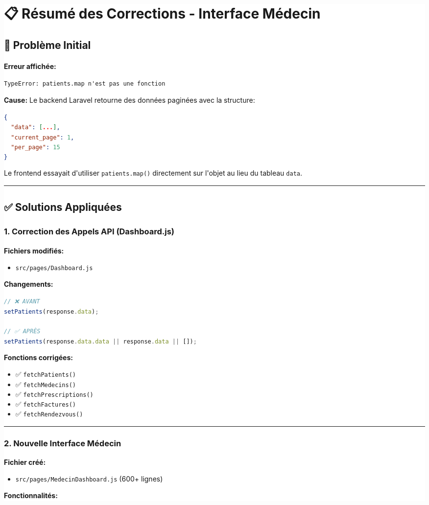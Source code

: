 # 📋 Résumé des Corrections - Interface Médecin

## 🎯 Problème Initial

**Erreur affichée:**
```
TypeError: patients.map n'est pas une fonction
```

**Cause:** Le backend Laravel retourne des données paginées avec la structure:
```json
{
  "data": [...],
  "current_page": 1,
  "per_page": 15
}
```

Le frontend essayait d'utiliser `patients.map()` directement sur l'objet au lieu du tableau `data`.

---

## ✅ Solutions Appliquées

### 1. Correction des Appels API (Dashboard.js)

**Fichiers modifiés:**
- `src/pages/Dashboard.js`

**Changements:**
```javascript
// ❌ AVANT
setPatients(response.data);

// ✅ APRÈS
setPatients(response.data.data || response.data || []);
```

**Fonctions corrigées:**
- ✅ `fetchPatients()`
- ✅ `fetchMedecins()`
- ✅ `fetchPrescriptions()`
- ✅ `fetchFactures()`
- ✅ `fetchRendezvous()`

---

### 2. Nouvelle Interface Médecin

**Fichier créé:**
- `src/pages/MedecinDashboard.js` (600+ lignes)

**Fonctionnalités:**
